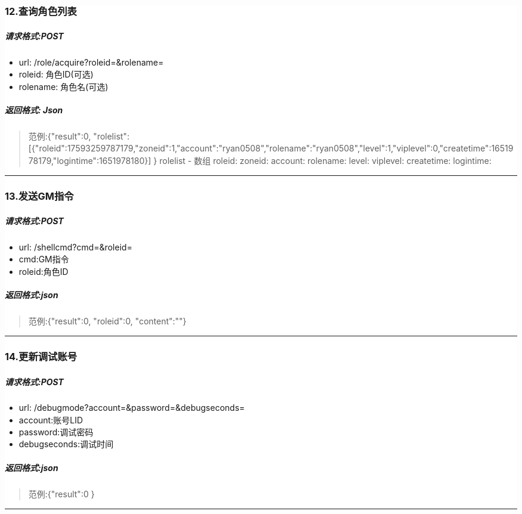 ### 12.查询角色列表

##### 请求格式:POST
* url: /role/acquire?roleid=&rolename=
* roleid: 角色ID(可选)
* rolename: 角色名(可选)
##### 返回格式: Json

> 范例:{"result":0, "rolelist":[{"roleid":17593259787179,"zoneid":1,"account":"ryan0508","rolename":"ryan0508","level":1,"viplevel":0,"createtime":1651978179,"logintime":1651978180}] }
> rolelist - 数组
> 	roleid:
> 	zoneid:
> 	account:
> 	rolename:
> 	level:
> 	viplevel:
> 	createtime:
>	logintime:

-------

### 13.发送GM指令

##### 请求格式:POST

- url: /shellcmd?cmd=&roleid=
- cmd:GM指令
- roleid:角色ID

##### 返回格式:json

> 范例:{"result":0, "roleid":0, "content":""}

------

### 14.更新调试账号

##### 请求格式:POST

- url: /debugmode?account=&password=&debugseconds=
- account:账号LID
- password:调试密码
- debugseconds:调试时间

##### 返回格式:json

> 范例:{"result":0 }

-------
